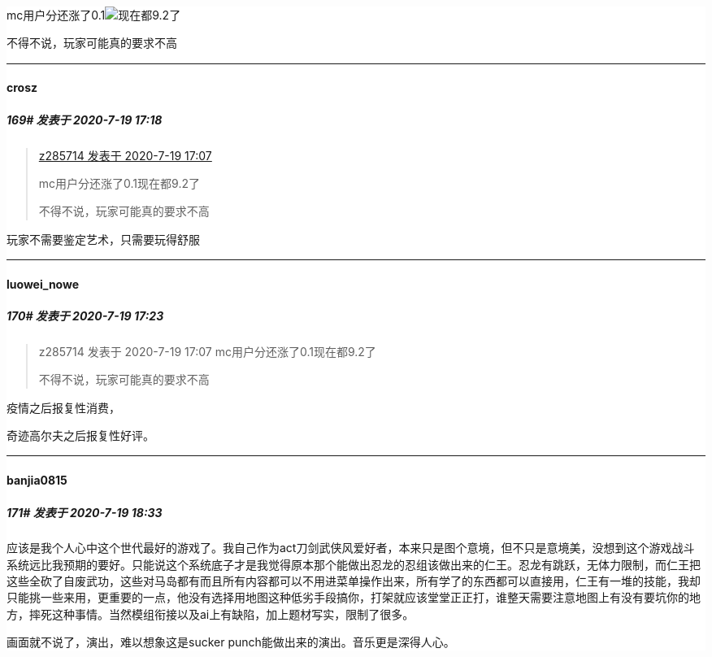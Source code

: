 
mc用户分还涨了0.1<img src="https://static.saraba1st.com/image/smiley/face2017/067.png" referrerpolicy="no-referrer">现在都9.2了

不得不说，玩家可能真的要求不高







-----

####  crosz  
##### 169#       发表于 2020-7-19 17:18



<blockquote><a href="httphttps://bbs.saraba1st.com/2b/forum.php?mod=redirect&amp;goto=findpost&amp;pid=48152541&amp;ptid=1947477" target="_blank">z285714 发表于 2020-7-19 17:07</a>

mc用户分还涨了0.1现在都9.2了

不得不说，玩家可能真的要求不高</blockquote>
玩家不需要鉴定艺术，只需要玩得舒服







-----

####  luowei_nowe  
##### 170#       发表于 2020-7-19 17:23



<blockquote>z285714 发表于 2020-7-19 17:07
mc用户分还涨了0.1现在都9.2了

不得不说，玩家可能真的要求不高</blockquote>
疫情之后报复性消费，

奇迹高尔夫之后报复性好评。







-----

####  banjia0815  
##### 171#       发表于 2020-7-19 18:33




应该是我个人心中这个世代最好的游戏了。我自己作为act刀剑武侠风爱好者，本来只是图个意境，但不只是意境美，没想到这个游戏战斗系统远比我预期的要好。只能说这个系统底子才是我觉得原本那个能做出忍龙的忍组该做出来的仁王。忍龙有跳跃，无体力限制，而仁王把这些全砍了自废武功，这些对马岛都有而且所有内容都可以不用进菜单操作出来，所有学了的东西都可以直接用，仁王有一堆的技能，我却只能挑一些来用，更重要的一点，他没有选择用地图这种低劣手段搞你，打架就应该堂堂正正打，谁整天需要注意地图上有没有要坑你的地方，摔死这种事情。当然模组衔接以及ai上有缺陷，加上题材写实，限制了很多。

画面就不说了，演出，难以想象这是sucker punch能做出来的演出。音乐更是深得人心。
